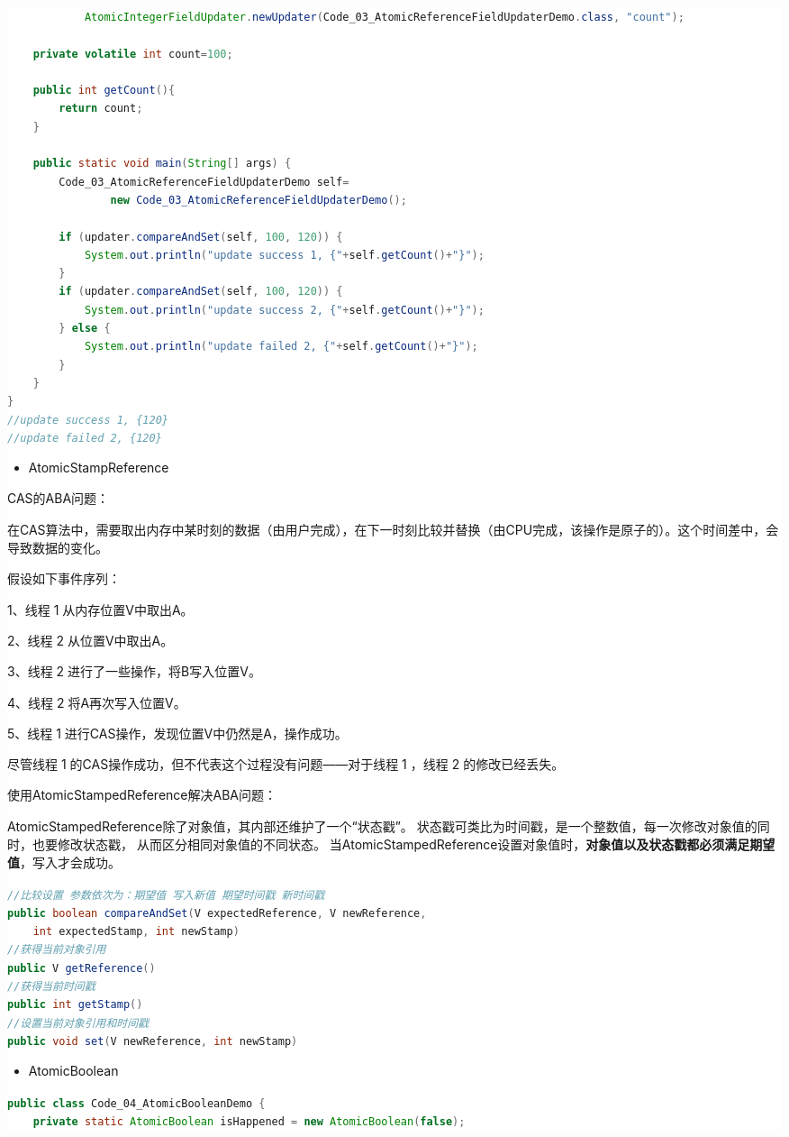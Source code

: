 ```java
            AtomicIntegerFieldUpdater.newUpdater(Code_03_AtomicReferenceFieldUpdaterDemo.class, "count");

    private volatile int count=100;

    public int getCount(){
        return count;
    }

    public static void main(String[] args) {
        Code_03_AtomicReferenceFieldUpdaterDemo self=
                new Code_03_AtomicReferenceFieldUpdaterDemo();

        if (updater.compareAndSet(self, 100, 120)) {
            System.out.println("update success 1, {"+self.getCount()+"}");
        }
        if (updater.compareAndSet(self, 100, 120)) {
            System.out.println("update success 2, {"+self.getCount()+"}");
        } else {
            System.out.println("update failed 2, {"+self.getCount()+"}");
        }
    }
}
//update success 1, {120}
//update failed 2, {120}
```
* AtomicStampReference

CAS的ABA问题：

在CAS算法中，需要取出内存中某时刻的数据（由用户完成），在下一时刻比较并替换（由CPU完成，该操作是原子的）。这个时间差中，会导致数据的变化。

假设如下事件序列：

1、线程 1 从内存位置V中取出A。

2、线程 2 从位置V中取出A。

3、线程 2 进行了一些操作，将B写入位置V。

4、线程 2 将A再次写入位置V。

5、线程 1 进行CAS操作，发现位置V中仍然是A，操作成功。

尽管线程 1 的CAS操作成功，但不代表这个过程没有问题——对于线程 1 ，线程 2 的修改已经丢失。

使用AtomicStampedReference解决ABA问题：

AtomicStampedReference除了对象值，其内部还维护了一个“状态戳”。
状态戳可类比为时间戳，是一个整数值，每一次修改对象值的同时，也要修改状态戳，
从而区分相同对象值的不同状态。
当AtomicStampedReference设置对象值时，**对象值以及状态戳都必须满足期望值**，写入才会成功。
```java
//比较设置 参数依次为：期望值 写入新值 期望时间戳 新时间戳
public boolean compareAndSet(V expectedReference, V newReference, 
    int expectedStamp, int newStamp)
//获得当前对象引用
public V getReference()
//获得当前时间戳
public int getStamp()
//设置当前对象引用和时间戳
public void set(V newReference, int newStamp)
```
* AtomicBoolean
```java
public class Code_04_AtomicBooleanDemo {
    private static AtomicBoolean isHappened = new AtomicBoolean(false);

```
